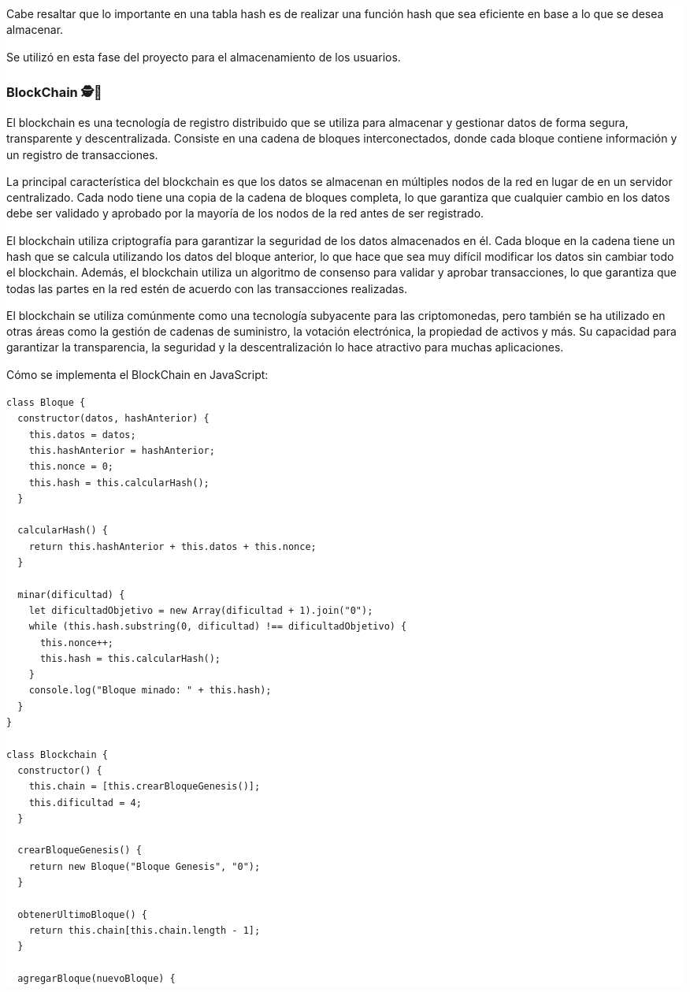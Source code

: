 Cabe resaltar que lo importante en una tabla hash es de realizar una función hash que sea eficiente en base a lo que se desea almacenar.

Se utilizó en esta fase del proyecto para el almacenamiento de los usuarios.

### BlockChain 🕵️🔐

El blockchain es una tecnología de registro distribuido que se utiliza para almacenar y gestionar datos de forma segura, transparente y descentralizada. Consiste en una cadena de bloques interconectados, donde cada bloque contiene información y un registro de transacciones.

La principal característica del blockchain es que los datos se almacenan en múltiples nodos de la red en lugar de en un servidor centralizado. Cada nodo tiene una copia de la cadena de bloques completa, lo que garantiza que cualquier cambio en los datos debe ser validado y aprobado por la mayoría de los nodos de la red antes de ser registrado.

El blockchain utiliza criptografía para garantizar la seguridad de los datos almacenados en él. Cada bloque en la cadena tiene un hash que se calcula utilizando los datos del bloque anterior, lo que hace que sea muy difícil modificar los datos sin cambiar todo el blockchain. Además, el blockchain utiliza un algoritmo de consenso para validar y aprobar transacciones, lo que garantiza que todas las partes en la red estén de acuerdo con las transacciones realizadas.

El blockchain se utiliza comúnmente como una tecnología subyacente para las criptomonedas, pero también se ha utilizado en otras áreas como la gestión de cadenas de suministro, la votación electrónica, la propiedad de activos y más. Su capacidad para garantizar la transparencia, la seguridad y la descentralización lo hace atractivo para muchas aplicaciones.

Cómo se implementa el BlockChain en JavaScript:
~~~
class Bloque {
  constructor(datos, hashAnterior) {
    this.datos = datos;
    this.hashAnterior = hashAnterior;
    this.nonce = 0;
    this.hash = this.calcularHash();
  }

  calcularHash() {
    return this.hashAnterior + this.datos + this.nonce;
  }

  minar(dificultad) {
    let dificultadObjetivo = new Array(dificultad + 1).join("0");
    while (this.hash.substring(0, dificultad) !== dificultadObjetivo) {
      this.nonce++;
      this.hash = this.calcularHash();
    }
    console.log("Bloque minado: " + this.hash);
  }
}

class Blockchain {
  constructor() {
    this.chain = [this.crearBloqueGenesis()];
    this.dificultad = 4;
  }

  crearBloqueGenesis() {
    return new Bloque("Bloque Genesis", "0");
  }

  obtenerUltimoBloque() {
    return this.chain[this.chain.length - 1];
  }

  agregarBloque(nuevoBloque) {
~~~